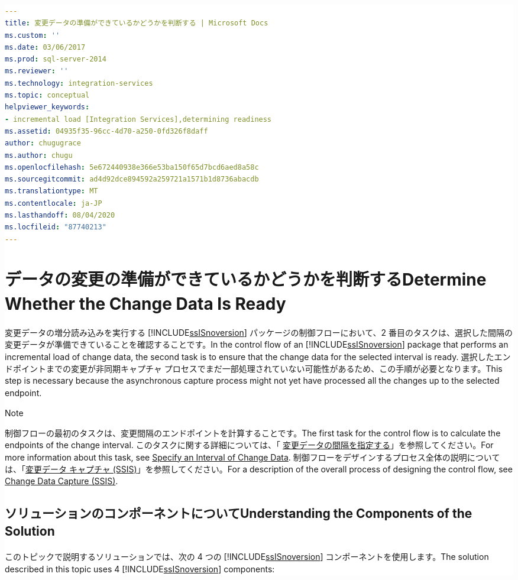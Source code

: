 ```yaml
---
title: 変更データの準備ができているかどうかを判断する | Microsoft Docs
ms.custom: ''
ms.date: 03/06/2017
ms.prod: sql-server-2014
ms.reviewer: ''
ms.technology: integration-services
ms.topic: conceptual
helpviewer_keywords:
- incremental load [Integration Services],determining readiness
ms.assetid: 04935f35-96cc-4d70-a250-0fd326f8daff
author: chugugrace
ms.author: chugu
ms.openlocfilehash: 5e672440938e366e53ba150f65d7bcd6aed8a58c
ms.sourcegitcommit: ad4d92dce894592a259721a1571b1d8736abacdb
ms.translationtype: MT
ms.contentlocale: ja-JP
ms.lasthandoff: 08/04/2020
ms.locfileid: "87740213"
---
```

# <a name="determine-whether-the-change-data-is-ready"></a><span data-ttu-id="dc1ea-102">データの変更の準備ができているかどうかを判断する</span><span class="sxs-lookup"><span data-stu-id="dc1ea-102">Determine Whether the Change Data Is Ready</span></span>
  <span data-ttu-id="dc1ea-103">変更データの増分読み込みを実行する [!INCLUDE[ssISnoversion](../../includes/ssisnoversion-md.md)] パッケージの制御フローにおいて、2 番目のタスクは、選択した間隔の変更データが準備できていることを確認することです。</span><span class="sxs-lookup"><span data-stu-id="dc1ea-103">In the control flow of an [!INCLUDE[ssISnoversion](../../includes/ssisnoversion-md.md)] package that performs an incremental load of change data, the second task is to ensure that the change data for the selected interval is ready.</span></span> <span data-ttu-id="dc1ea-104">選択したエンドポイントまでの変更が非同期キャプチャ プロセスでまだ一部処理されていない可能性があるため、この手順が必要となります。</span><span class="sxs-lookup"><span data-stu-id="dc1ea-104">This step is necessary because the asynchronous capture process might not yet have processed all the changes up to the selected endpoint.</span></span>  
  
> [!NOTE]  
>  <span data-ttu-id="dc1ea-105">制御フローの最初のタスクは、変更間隔のエンドポイントを計算することです。</span><span class="sxs-lookup"><span data-stu-id="dc1ea-105">The first task for the control flow is to calculate the endpoints of the change interval.</span></span> <span data-ttu-id="dc1ea-106">このタスクに関する詳細については、「 [変更データの間隔を指定する](specify-an-interval-of-change-data.md)」を参照してください。</span><span class="sxs-lookup"><span data-stu-id="dc1ea-106">For more information about this task, see [Specify an Interval of Change Data](specify-an-interval-of-change-data.md).</span></span> <span data-ttu-id="dc1ea-107">制御フローをデザインするプロセス全体の説明については、「[変更データ キャプチャ &#40;SSIS&#41;](change-data-capture-ssis.md)」を参照してください。</span><span class="sxs-lookup"><span data-stu-id="dc1ea-107">For a description of the overall process of designing the control flow, see [Change Data Capture &#40;SSIS&#41;](change-data-capture-ssis.md).</span></span>  
  
## <a name="understanding-the-components-of-the-solution"></a><span data-ttu-id="dc1ea-108">ソリューションのコンポーネントについて</span><span class="sxs-lookup"><span data-stu-id="dc1ea-108">Understanding the Components of the Solution</span></span>  
 <span data-ttu-id="dc1ea-109">このトピックで説明するソリューションでは、次の 4 つの [!INCLUDE[ssISnoversion](../../includes/ssisnoversion-md.md)] コンポーネントを使用します。</span><span class="sxs-lookup"><span data-stu-id="dc1ea-109">The solution described in this topic uses 4 [!INCLUDE[ssISnoversion](../../includes/ssisnoversion-md.md)] components:</span></span>  
  